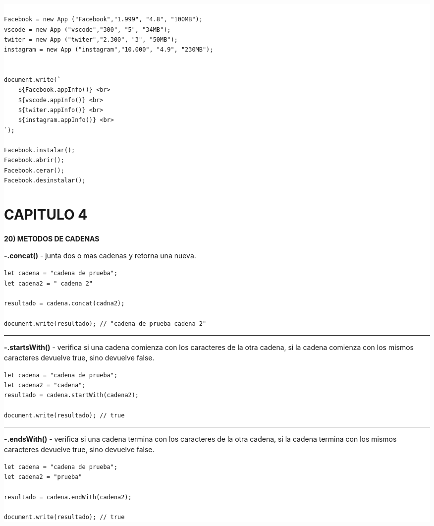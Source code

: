 ```

Facebook = new App ("Facebook","1.999", "4.8", "100MB");
vscode = new App ("vscode","300", "5", "34MB");
twiter = new App ("twiter","2.300", "3", "50MB");
instagram = new App ("instagram","10.000", "4.9", "230MB");


document.write(`
    ${Facebook.appInfo()} <br>
    ${vscode.appInfo()} <br>
    ${twiter.appInfo()} <br>
    ${instagram.appInfo()} <br>
`);

Facebook.instalar();
Facebook.abrir();
Facebook.cerar();
Facebook.desinstalar();
```

# **CAPITULO 4**

**20) METODOS DE CADENAS**

**\-.concat()** - junta dos o mas cadenas y retorna una nueva.

```
let cadena = "cadena de prueba";
let cadena2 = " cadena 2"

resultado = cadena.concat(cadna2);

document.write(resultado); // "cadena de prueba cadena 2"
```

* * *

**\-.startsWith()** - verifica si una cadena comienza con los caracteres de la otra cadena, si la cadena comienza con los mismos caracteres devuelve true, sino devuelve false.

```
let cadena = "cadena de prueba";
let cadena2 = "cadena";
resultado = cadena.startWith(cadena2);

document.write(resultado); // true
```

* * *

**\-.endsWith()** - verifica si una cadena termina con los caracteres de la otra cadena, si la cadena termina con los mismos caracteres devuelve true, sino devuelve false.

```
let cadena = "cadena de prueba";
let cadena2 = "prueba"

resultado = cadena.endWith(cadena2);

document.write(resultado); // true
```
